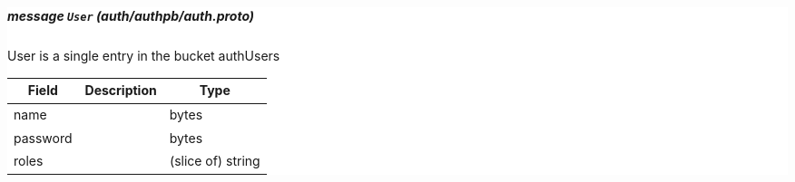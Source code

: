 

##### message `User` (auth/authpb/auth.proto)

User is a single entry in the bucket authUsers

| Field | Description | Type |
| ----- | ----------- | ---- |
| name |  | bytes |
| password |  | bytes |
| roles |  | (slice of) string |



